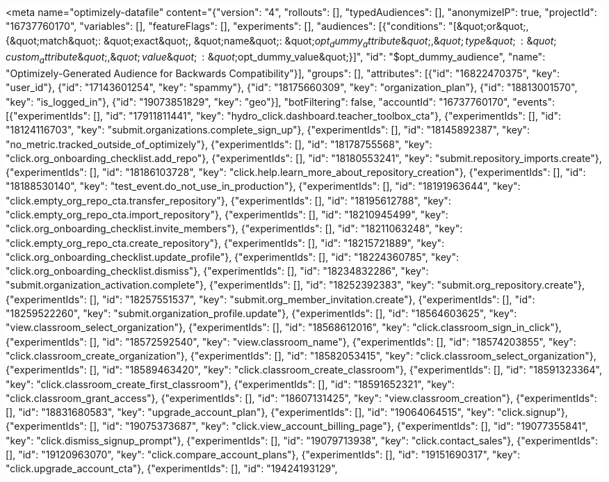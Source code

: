 
<meta name="optimizely-datafile" content="{&quot;version&quot;: &quot;4&quot;, &quot;rollouts&quot;: [], &quot;typedAudiences&quot;: [], &quot;anonymizeIP&quot;: true, &quot;projectId&quot;: &quot;16737760170&quot;, &quot;variables&quot;: [], &quot;featureFlags&quot;: [], &quot;experiments&quot;: [], &quot;audiences&quot;: [{&quot;conditions&quot;: &quot;[\&quot;or\&quot;, {\&quot;match\&quot;: \&quot;exact\&quot;, \&quot;name\&quot;: \&quot;$opt_dummy_attribute\&quot;, \&quot;type\&quot;: \&quot;custom_attribute\&quot;, \&quot;value\&quot;: \&quot;$opt_dummy_value\&quot;}]&quot;, &quot;id&quot;: &quot;$opt_dummy_audience&quot;, &quot;name&quot;: &quot;Optimizely-Generated Audience for Backwards Compatibility&quot;}], &quot;groups&quot;: [], &quot;attributes&quot;: [{&quot;id&quot;: &quot;16822470375&quot;, &quot;key&quot;: &quot;user_id&quot;}, {&quot;id&quot;: &quot;17143601254&quot;, &quot;key&quot;: &quot;spammy&quot;}, {&quot;id&quot;: &quot;18175660309&quot;, &quot;key&quot;: &quot;organization_plan&quot;}, {&quot;id&quot;: &quot;18813001570&quot;, &quot;key&quot;: &quot;is_logged_in&quot;}, {&quot;id&quot;: &quot;19073851829&quot;, &quot;key&quot;: &quot;geo&quot;}], &quot;botFiltering&quot;: false, &quot;accountId&quot;: &quot;16737760170&quot;, &quot;events&quot;: [{&quot;experimentIds&quot;: [], &quot;id&quot;: &quot;17911811441&quot;, &quot;key&quot;: &quot;hydro_click.dashboard.teacher_toolbox_cta&quot;}, {&quot;experimentIds&quot;: [], &quot;id&quot;: &quot;18124116703&quot;, &quot;key&quot;: &quot;submit.organizations.complete_sign_up&quot;}, {&quot;experimentIds&quot;: [], &quot;id&quot;: &quot;18145892387&quot;, &quot;key&quot;: &quot;no_metric.tracked_outside_of_optimizely&quot;}, {&quot;experimentIds&quot;: [], &quot;id&quot;: &quot;18178755568&quot;, &quot;key&quot;: &quot;click.org_onboarding_checklist.add_repo&quot;}, {&quot;experimentIds&quot;: [], &quot;id&quot;: &quot;18180553241&quot;, &quot;key&quot;: &quot;submit.repository_imports.create&quot;}, {&quot;experimentIds&quot;: [], &quot;id&quot;: &quot;18186103728&quot;, &quot;key&quot;: &quot;click.help.learn_more_about_repository_creation&quot;}, {&quot;experimentIds&quot;: [], &quot;id&quot;: &quot;18188530140&quot;, &quot;key&quot;: &quot;test_event.do_not_use_in_production&quot;}, {&quot;experimentIds&quot;: [], &quot;id&quot;: &quot;18191963644&quot;, &quot;key&quot;: &quot;click.empty_org_repo_cta.transfer_repository&quot;}, {&quot;experimentIds&quot;: [], &quot;id&quot;: &quot;18195612788&quot;, &quot;key&quot;: &quot;click.empty_org_repo_cta.import_repository&quot;}, {&quot;experimentIds&quot;: [], &quot;id&quot;: &quot;18210945499&quot;, &quot;key&quot;: &quot;click.org_onboarding_checklist.invite_members&quot;}, {&quot;experimentIds&quot;: [], &quot;id&quot;: &quot;18211063248&quot;, &quot;key&quot;: &quot;click.empty_org_repo_cta.create_repository&quot;}, {&quot;experimentIds&quot;: [], &quot;id&quot;: &quot;18215721889&quot;, &quot;key&quot;: &quot;click.org_onboarding_checklist.update_profile&quot;}, {&quot;experimentIds&quot;: [], &quot;id&quot;: &quot;18224360785&quot;, &quot;key&quot;: &quot;click.org_onboarding_checklist.dismiss&quot;}, {&quot;experimentIds&quot;: [], &quot;id&quot;: &quot;18234832286&quot;, &quot;key&quot;: &quot;submit.organization_activation.complete&quot;}, {&quot;experimentIds&quot;: [], &quot;id&quot;: &quot;18252392383&quot;, &quot;key&quot;: &quot;submit.org_repository.create&quot;}, {&quot;experimentIds&quot;: [], &quot;id&quot;: &quot;18257551537&quot;, &quot;key&quot;: &quot;submit.org_member_invitation.create&quot;}, {&quot;experimentIds&quot;: [], &quot;id&quot;: &quot;18259522260&quot;, &quot;key&quot;: &quot;submit.organization_profile.update&quot;}, {&quot;experimentIds&quot;: [], &quot;id&quot;: &quot;18564603625&quot;, &quot;key&quot;: &quot;view.classroom_select_organization&quot;}, {&quot;experimentIds&quot;: [], &quot;id&quot;: &quot;18568612016&quot;, &quot;key&quot;: &quot;click.classroom_sign_in_click&quot;}, {&quot;experimentIds&quot;: [], &quot;id&quot;: &quot;18572592540&quot;, &quot;key&quot;: &quot;view.classroom_name&quot;}, {&quot;experimentIds&quot;: [], &quot;id&quot;: &quot;18574203855&quot;, &quot;key&quot;: &quot;click.classroom_create_organization&quot;}, {&quot;experimentIds&quot;: [], &quot;id&quot;: &quot;18582053415&quot;, &quot;key&quot;: &quot;click.classroom_select_organization&quot;}, {&quot;experimentIds&quot;: [], &quot;id&quot;: &quot;18589463420&quot;, &quot;key&quot;: &quot;click.classroom_create_classroom&quot;}, {&quot;experimentIds&quot;: [], &quot;id&quot;: &quot;18591323364&quot;, &quot;key&quot;: &quot;click.classroom_create_first_classroom&quot;}, {&quot;experimentIds&quot;: [], &quot;id&quot;: &quot;18591652321&quot;, &quot;key&quot;: &quot;click.classroom_grant_access&quot;}, {&quot;experimentIds&quot;: [], &quot;id&quot;: &quot;18607131425&quot;, &quot;key&quot;: &quot;view.classroom_creation&quot;}, {&quot;experimentIds&quot;: [], &quot;id&quot;: &quot;18831680583&quot;, &quot;key&quot;: &quot;upgrade_account_plan&quot;}, {&quot;experimentIds&quot;: [], &quot;id&quot;: &quot;19064064515&quot;, &quot;key&quot;: &quot;click.signup&quot;}, {&quot;experimentIds&quot;: [], &quot;id&quot;: &quot;19075373687&quot;, &quot;key&quot;: &quot;click.view_account_billing_page&quot;}, {&quot;experimentIds&quot;: [], &quot;id&quot;: &quot;19077355841&quot;, &quot;key&quot;: &quot;click.dismiss_signup_prompt&quot;}, {&quot;experimentIds&quot;: [], &quot;id&quot;: &quot;19079713938&quot;, &quot;key&quot;: &quot;click.contact_sales&quot;}, {&quot;experimentIds&quot;: [], &quot;id&quot;: &quot;19120963070&quot;, &quot;key&quot;: &quot;click.compare_account_plans&quot;}, {&quot;experimentIds&quot;: [], &quot;id&quot;: &quot;19151690317&quot;, &quot;key&quot;: &quot;click.upgrade_account_cta&quot;}, {&quot;experimentIds&quot;: [], &quot;id&quot;: &quot;19424193129&quot;,